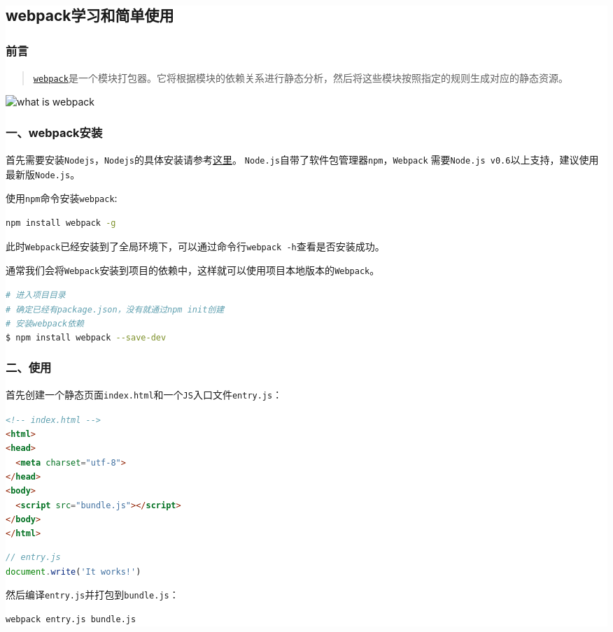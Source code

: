 ## webpack学习和简单使用

### 前言

> [`webpack`][1]是一个模块打包器。它将根据模块的依赖关系进行静态分析，然后将这些模块按照指定的规则生成对应的静态资源。

![what is webpack][2]

### 一、webpack安装

首先需要安装`Nodejs`，`Nodejs`的具体安装请参考[这里][3]。 `Node.js`自带了软件包管理器`npm`，`Webpack` 需要`Node.js v0.6`以上支持，建议使用最新版`Node.js`。

使用`npm`命令安装`webpack`:

```bash
npm install webpack -g
```

此时`Webpack`已经安装到了全局环境下，可以通过命令行`webpack -h`查看是否安装成功。

通常我们会将`Webpack`安装到项目的依赖中，这样就可以使用项目本地版本的`Webpack`。

```bash
# 进入项目目录
# 确定已经有package.json，没有就通过npm init创建
# 安装webpack依赖
$ npm install webpack --save-dev
```

### 二、使用

首先创建一个静态页面`index.html`和一个`JS`入口文件`entry.js`：

```html
<!-- index.html -->
<html>
<head>
  <meta charset="utf-8">
</head>
<body>
  <script src="bundle.js"></script>
</body>
</html>
```

```javascript
// entry.js
document.write('It works!')
```

然后编译`entry.js`并打包到`bundle.js`：

```bash
webpack entry.js bundle.js
```


  [1]: http://webpack.github.io/
  [2]: http://7xnrn5.com1.z0.glb.clouddn.com/webpack.png
  [3]: http://blinkfox.com/a-li-yun-fu-wu-qi-da-jian-ghostbo-ke-1-an-zhuang-nodejs/
  [4]: http://7xnrn5.com1.z0.glb.clouddn.com/webpack1.png
  [5]: https://www.gitbook.com/book/zhaoda/webpack/details
